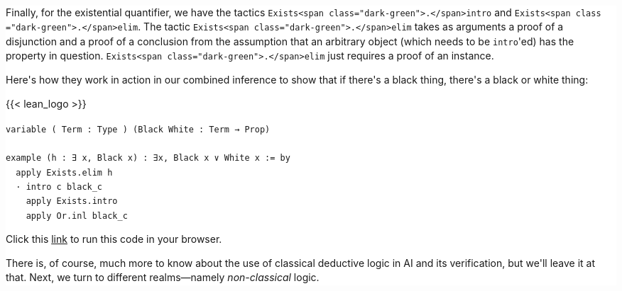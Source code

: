 Finally, for the existential quantifier, we have the tactics `Exists<span
class="dark-green">.</span>intro` and `Exists<span
class="dark-green">.</span>elim`. The tactic `Exists<span
class="dark-green">.</span>elim` takes as arguments a proof of a disjunction and
a proof of a conclusion from the assumption that an arbitrary object (which
needs to be `intro`'ed) has the property in question. `Exists<span
class="dark-green">.</span>elim` just requires a proof of an instance.

Here's how they work in action in our combined inference to show that if there's
a black thing, there's a black or white thing:

{{< lean_logo >}}
~~~lean
variable ( Term : Type ) (Black White : Term → Prop)

example (h : ∃ x, Black x) : ∃x, Black x ∨ White x := by
  apply Exists.elim h
  · intro c black_c
    apply Exists.intro
    apply Or.inl black_c
~~~
Click this
[link](https://live.lean-lang.org/#codez=G4QwTgliBGA2CmACAFIgKvMBbRAudAngA5ICUKAQrCAMYDWiA6gBYQAuS+G2igSYSIAFMAHsipAFDj4ADxBYiCFMzyJAwESJpAGkRVaDaeXyqtO6vQ2JAFERNWHC7gC8iaAXGJEIIgoKIAotIgAZzZAgDp4WAgcZjdEAHbECAA7NhFEGmczOgB9Glj3T28/AOCw5NThfI8vWB8AeTBQ5NhMvVygA)
to run this code in your browser. 

There is, of course, much more to know about the use of classical deductive
logic in AI and its verification, but we'll leave it at that. Next, we turn to
different realms—namely _non-classical_ logic.

